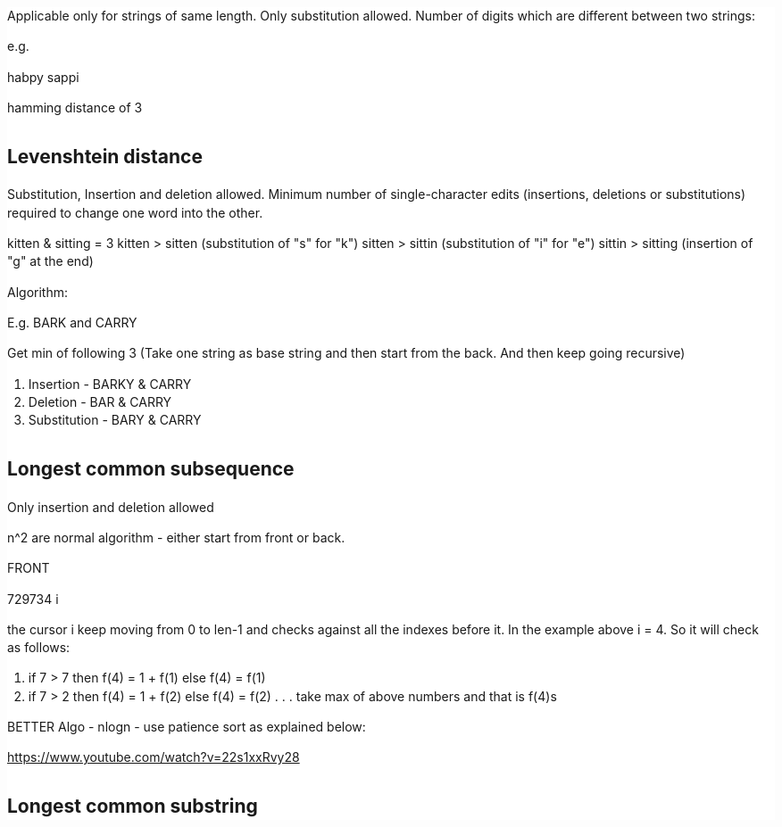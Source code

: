 Applicable only for strings of same length. Only substitution allowed. Number of digits which are different between two strings:

e.g.

habpy
sappi

hamming distance of 3

## Levenshtein distance

Substitution, Insertion and deletion allowed. Minimum number of single-character edits (insertions, deletions or substitutions) required to change one word into the other.

kitten & sitting = 3
kitten > sitten (substitution of "s" for "k")
sitten > sittin (substitution of "i" for "e")
sittin > sitting (insertion of "g" at the end)

Algorithm:

E.g. BARK and CARRY

Get min of following 3 (Take one string as base string and then start from the back. And then keep going recursive)

1. Insertion - BARKY & CARRY
2. Deletion - BAR & CARRY
3. Substitution - BARY & CARRY

## Longest common subsequence

Only insertion and deletion allowed

n^2 are normal algorithm - either start from front or back.

FRONT

729734
   i

the cursor i keep moving from 0 to len-1 and checks against all the indexes before it. In the example above i = 4. So it will check as follows:
1. if 7 > 7 then f(4) = 1 + f(1) else f(4) = f(1)
2. if 7 > 2 then f(4) = 1 + f(2) else f(4) = f(2)
.
.
.
take max of above numbers and that is f(4)s

BETTER Algo - nlogn - use patience sort as explained below:

https://www.youtube.com/watch?v=22s1xxRvy28

## Longest common substring
